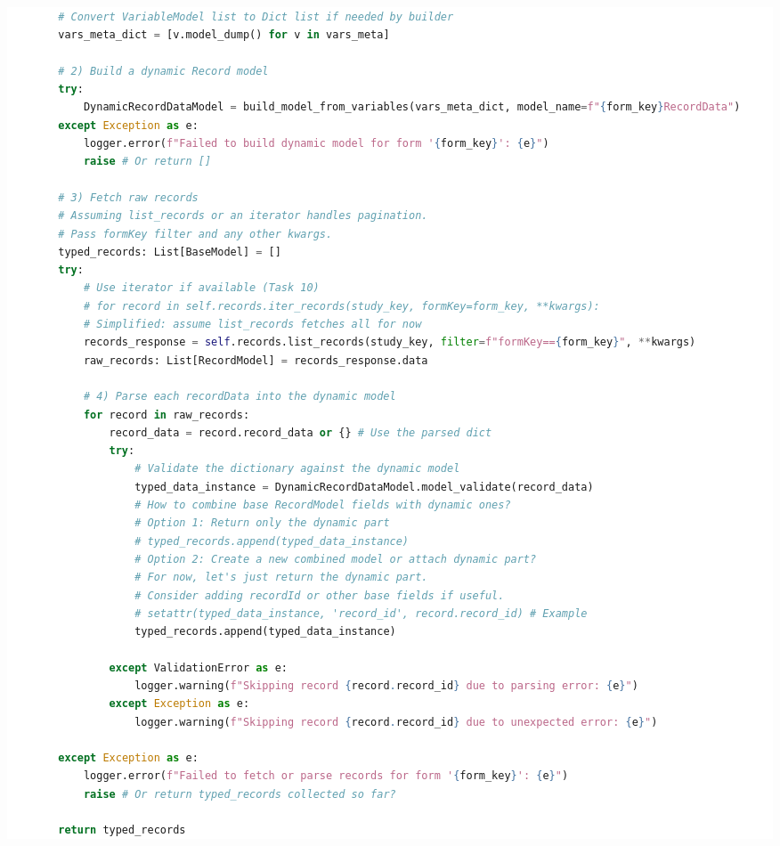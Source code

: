 ```python
        # Convert VariableModel list to Dict list if needed by builder
        vars_meta_dict = [v.model_dump() for v in vars_meta]

        # 2) Build a dynamic Record model
        try:
            DynamicRecordDataModel = build_model_from_variables(vars_meta_dict, model_name=f"{form_key}RecordData")
        except Exception as e:
            logger.error(f"Failed to build dynamic model for form '{form_key}': {e}")
            raise # Or return []

        # 3) Fetch raw records
        # Assuming list_records or an iterator handles pagination.
        # Pass formKey filter and any other kwargs.
        typed_records: List[BaseModel] = []
        try:
            # Use iterator if available (Task 10)
            # for record in self.records.iter_records(study_key, formKey=form_key, **kwargs):
            # Simplified: assume list_records fetches all for now
            records_response = self.records.list_records(study_key, filter=f"formKey=={form_key}", **kwargs)
            raw_records: List[RecordModel] = records_response.data

            # 4) Parse each recordData into the dynamic model
            for record in raw_records:
                record_data = record.record_data or {} # Use the parsed dict
                try:
                    # Validate the dictionary against the dynamic model
                    typed_data_instance = DynamicRecordDataModel.model_validate(record_data)
                    # How to combine base RecordModel fields with dynamic ones?
                    # Option 1: Return only the dynamic part
                    # typed_records.append(typed_data_instance)
                    # Option 2: Create a new combined model or attach dynamic part?
                    # For now, let's just return the dynamic part.
                    # Consider adding recordId or other base fields if useful.
                    # setattr(typed_data_instance, 'record_id', record.record_id) # Example
                    typed_records.append(typed_data_instance)

                except ValidationError as e:
                    logger.warning(f"Skipping record {record.record_id} due to parsing error: {e}")
                except Exception as e:
                    logger.warning(f"Skipping record {record.record_id} due to unexpected error: {e}")

        except Exception as e:
            logger.error(f"Failed to fetch or parse records for form '{form_key}': {e}")
            raise # Or return typed_records collected so far?

        return typed_records

```
